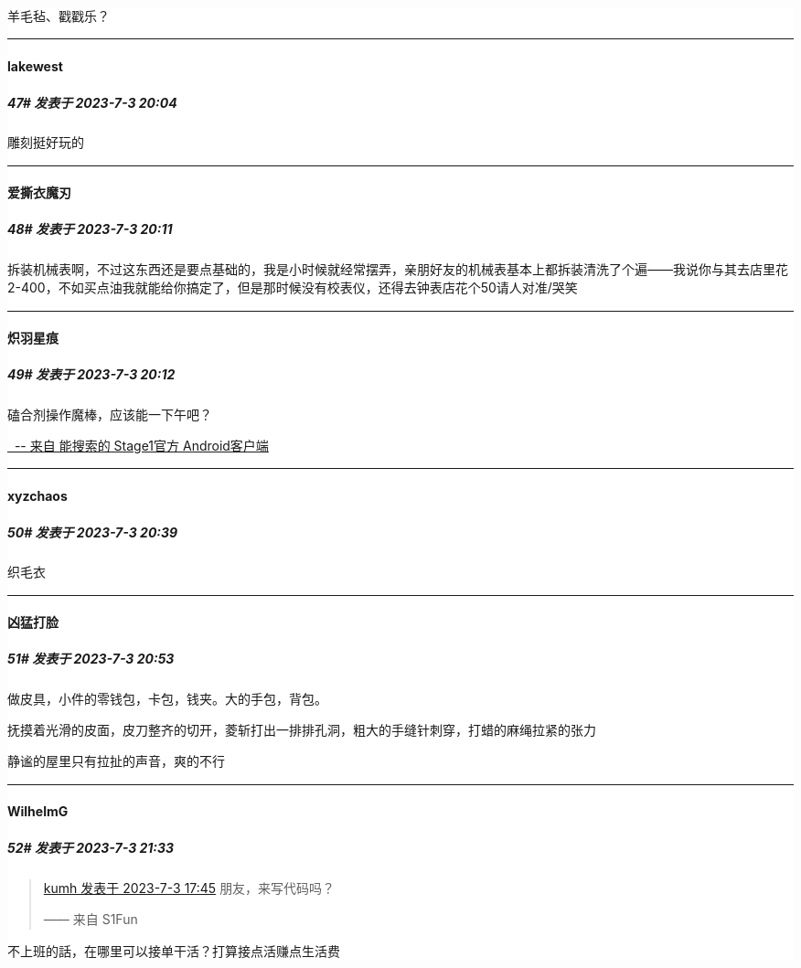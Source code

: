 羊毛毡、戳戳乐？

*****

####  lakewest  
##### 47#       发表于 2023-7-3 20:04

雕刻挺好玩的

*****

####  爱撕衣魔刃  
##### 48#       发表于 2023-7-3 20:11

拆装机械表啊，不过这东西还是要点基础的，我是小时候就经常摆弄，亲朋好友的机械表基本上都拆装清洗了个遍——我说你与其去店里花2-400，不如买点油我就能给你搞定了，但是那时候没有校表仪，还得去钟表店花个50请人对准/哭笑

*****

####  炽羽星痕  
##### 49#       发表于 2023-7-3 20:12

磕合剂操作魔棒，应该能一下午吧？

[  -- 来自 能搜索的 Stage1官方 Android客户端](https://www.coolapk.com/apk/140634)

*****

####  xyzchaos  
##### 50#       发表于 2023-7-3 20:39

织毛衣

*****

####  凶猛打脸  
##### 51#       发表于 2023-7-3 20:53

做皮具，小件的零钱包，卡包，钱夹。大的手包，背包。

抚摸着光滑的皮面，皮刀整齐的切开，菱斩打出一排排孔洞，粗大的手缝针刺穿，打蜡的麻绳拉紧的张力

静谧的屋里只有拉扯的声音，爽的不行

*****

####  WilhelmG  
##### 52#       发表于 2023-7-3 21:33

<blockquote><a href="httphttps://bbs.saraba1st.com/2b/forum.php?mod=redirect&amp;goto=findpost&amp;pid=61534130&amp;ptid=2142866" target="_blank">kumh 发表于 2023-7-3 17:45</a>
朋友，来写代码吗？

—— 来自 S1Fun</blockquote>
不上班的話，在哪里可以接单干活？打算接点活赚点生活费
